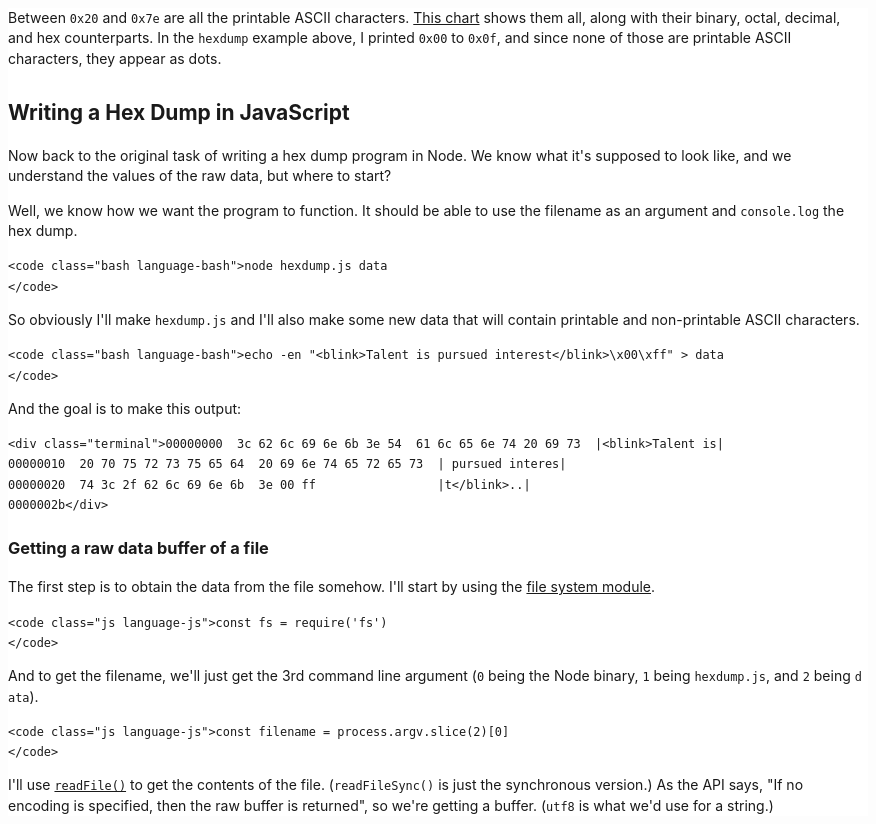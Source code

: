 Between `0x20` and `0x7e` are all the printable ASCII characters. [This chart](https://en.wikipedia.org/wiki/ASCII#Printable_characters) shows them all, along with their binary, octal, decimal, and hex counterparts. In the `hexdump` example above, I printed `0x00` to `0x0f`, and since none of those are printable ASCII characters, they appear as dots.


## Writing a Hex Dump in JavaScript


Now back to the original task of writing a hex dump program in Node. We know what it's supposed to look like, and we understand the values of the raw data, but where to start?

Well, we know how we want the program to function. It should be able to use the filename as an argument and `console.log` the hex dump.

    
    <code class="bash language-bash">node hexdump.js data
    </code>


So obviously I'll make `hexdump.js` and I'll also make some new data that will contain printable and non-printable ASCII characters.

    
    <code class="bash language-bash">echo -en "<blink>Talent is pursued interest</blink>\x00\xff" > data
    </code>


And the goal is to make this output:

    
    
    <div class="terminal">00000000  3c 62 6c 69 6e 6b 3e 54  61 6c 65 6e 74 20 69 73  |<blink>Talent is|
    00000010  20 70 75 72 73 75 65 64  20 69 6e 74 65 72 65 73  | pursued interes|
    00000020  74 3c 2f 62 6c 69 6e 6b  3e 00 ff                 |t</blink>..|
    0000002b</div>




### Getting a raw data buffer of a file


The first step is to obtain the data from the file somehow. I'll start by using the [file system module](https://nodejs.org/api/fs.html#fs_file_system).

    
    <code class="js language-js">const fs = require('fs')
    </code>


And to get the filename, we'll just get the 3rd command line argument (`0` being the Node binary, `1` being `hexdump.js`, and `2` being `data`).

    
    <code class="js language-js">const filename = process.argv.slice(2)[0]
    </code>


I'll use [`readFile()`](https://nodejs.org/api/fs.html#fs_fs_readfile_path_options_callback) to get the contents of the file. (`readFileSync()` is just the synchronous version.) As the API says, "If no encoding is specified, then the raw buffer is returned", so we're getting a buffer. (`utf8` is what we'd use for a string.)
